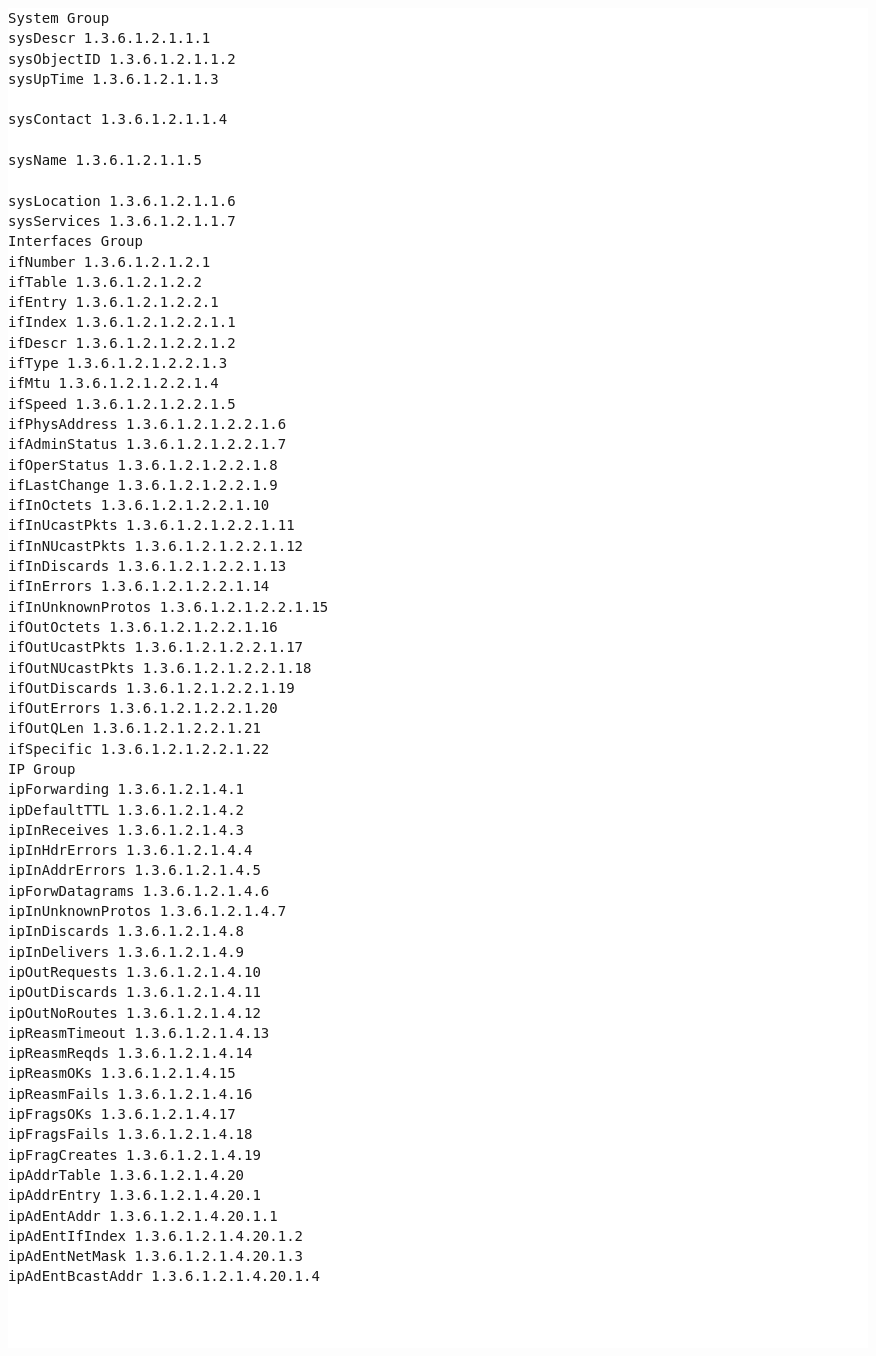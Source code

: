 
<pre>
System Group
sysDescr 1.3.6.1.2.1.1.1
sysObjectID 1.3.6.1.2.1.1.2
sysUpTime 1.3.6.1.2.1.1.3

sysContact 1.3.6.1.2.1.1.4

sysName 1.3.6.1.2.1.1.5

sysLocation 1.3.6.1.2.1.1.6
sysServices 1.3.6.1.2.1.1.7
Interfaces Group
ifNumber 1.3.6.1.2.1.2.1
ifTable 1.3.6.1.2.1.2.2
ifEntry 1.3.6.1.2.1.2.2.1
ifIndex 1.3.6.1.2.1.2.2.1.1
ifDescr 1.3.6.1.2.1.2.2.1.2
ifType 1.3.6.1.2.1.2.2.1.3
ifMtu 1.3.6.1.2.1.2.2.1.4
ifSpeed 1.3.6.1.2.1.2.2.1.5
ifPhysAddress 1.3.6.1.2.1.2.2.1.6
ifAdminStatus 1.3.6.1.2.1.2.2.1.7
ifOperStatus 1.3.6.1.2.1.2.2.1.8
ifLastChange 1.3.6.1.2.1.2.2.1.9
ifInOctets 1.3.6.1.2.1.2.2.1.10
ifInUcastPkts 1.3.6.1.2.1.2.2.1.11
ifInNUcastPkts 1.3.6.1.2.1.2.2.1.12
ifInDiscards 1.3.6.1.2.1.2.2.1.13
ifInErrors 1.3.6.1.2.1.2.2.1.14
ifInUnknownProtos 1.3.6.1.2.1.2.2.1.15
ifOutOctets 1.3.6.1.2.1.2.2.1.16
ifOutUcastPkts 1.3.6.1.2.1.2.2.1.17
ifOutNUcastPkts 1.3.6.1.2.1.2.2.1.18
ifOutDiscards 1.3.6.1.2.1.2.2.1.19
ifOutErrors 1.3.6.1.2.1.2.2.1.20
ifOutQLen 1.3.6.1.2.1.2.2.1.21
ifSpecific 1.3.6.1.2.1.2.2.1.22
IP Group
ipForwarding 1.3.6.1.2.1.4.1
ipDefaultTTL 1.3.6.1.2.1.4.2
ipInReceives 1.3.6.1.2.1.4.3
ipInHdrErrors 1.3.6.1.2.1.4.4
ipInAddrErrors 1.3.6.1.2.1.4.5
ipForwDatagrams 1.3.6.1.2.1.4.6
ipInUnknownProtos 1.3.6.1.2.1.4.7
ipInDiscards 1.3.6.1.2.1.4.8
ipInDelivers 1.3.6.1.2.1.4.9
ipOutRequests 1.3.6.1.2.1.4.10
ipOutDiscards 1.3.6.1.2.1.4.11
ipOutNoRoutes 1.3.6.1.2.1.4.12
ipReasmTimeout 1.3.6.1.2.1.4.13
ipReasmReqds 1.3.6.1.2.1.4.14
ipReasmOKs 1.3.6.1.2.1.4.15
ipReasmFails 1.3.6.1.2.1.4.16
ipFragsOKs 1.3.6.1.2.1.4.17
ipFragsFails 1.3.6.1.2.1.4.18
ipFragCreates 1.3.6.1.2.1.4.19
ipAddrTable 1.3.6.1.2.1.4.20
ipAddrEntry 1.3.6.1.2.1.4.20.1
ipAdEntAddr 1.3.6.1.2.1.4.20.1.1
ipAdEntIfIndex 1.3.6.1.2.1.4.20.1.2
ipAdEntNetMask 1.3.6.1.2.1.4.20.1.3
ipAdEntBcastAddr 1.3.6.1.2.1.4.20.1.4